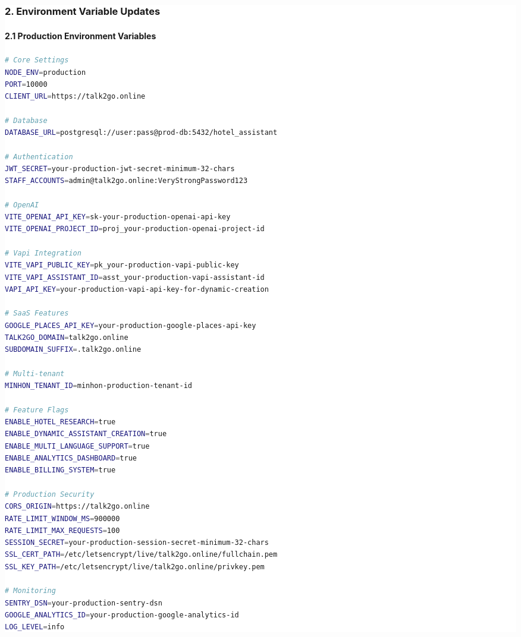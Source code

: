 ### 2. Environment Variable Updates

#### 2.1 Production Environment Variables

```bash
# Core Settings
NODE_ENV=production
PORT=10000
CLIENT_URL=https://talk2go.online

# Database
DATABASE_URL=postgresql://user:pass@prod-db:5432/hotel_assistant

# Authentication
JWT_SECRET=your-production-jwt-secret-minimum-32-chars
STAFF_ACCOUNTS=admin@talk2go.online:VeryStrongPassword123

# OpenAI
VITE_OPENAI_API_KEY=sk-your-production-openai-api-key
VITE_OPENAI_PROJECT_ID=proj_your-production-openai-project-id

# Vapi Integration
VITE_VAPI_PUBLIC_KEY=pk_your-production-vapi-public-key
VITE_VAPI_ASSISTANT_ID=asst_your-production-vapi-assistant-id
VAPI_API_KEY=your-production-vapi-api-key-for-dynamic-creation

# SaaS Features
GOOGLE_PLACES_API_KEY=your-production-google-places-api-key
TALK2GO_DOMAIN=talk2go.online
SUBDOMAIN_SUFFIX=.talk2go.online

# Multi-tenant
MINHON_TENANT_ID=minhon-production-tenant-id

# Feature Flags
ENABLE_HOTEL_RESEARCH=true
ENABLE_DYNAMIC_ASSISTANT_CREATION=true
ENABLE_MULTI_LANGUAGE_SUPPORT=true
ENABLE_ANALYTICS_DASHBOARD=true
ENABLE_BILLING_SYSTEM=true

# Production Security
CORS_ORIGIN=https://talk2go.online
RATE_LIMIT_WINDOW_MS=900000
RATE_LIMIT_MAX_REQUESTS=100
SESSION_SECRET=your-production-session-secret-minimum-32-chars
SSL_CERT_PATH=/etc/letsencrypt/live/talk2go.online/fullchain.pem
SSL_KEY_PATH=/etc/letsencrypt/live/talk2go.online/privkey.pem

# Monitoring
SENTRY_DSN=your-production-sentry-dsn
GOOGLE_ANALYTICS_ID=your-production-google-analytics-id
LOG_LEVEL=info
```
